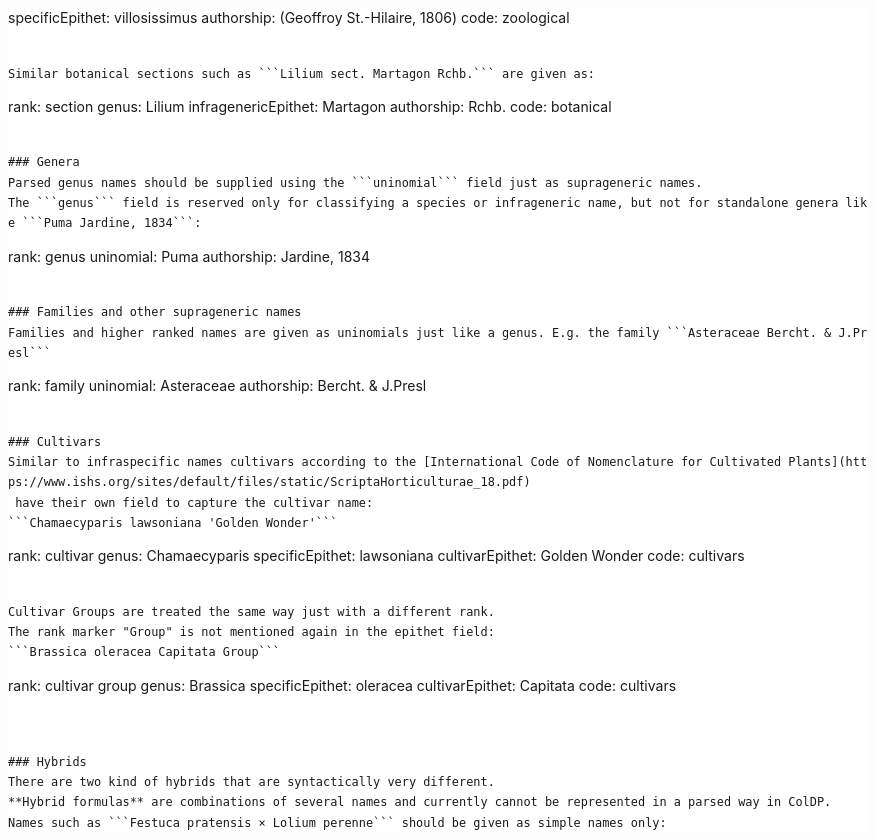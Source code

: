 specificEpithet: villosissimus
authorship: (Geoffroy St.-Hilaire, 1806)
code: zoological
```

Similar botanical sections such as ```Lilium sect. Martagon Rchb.``` are given as:
```
rank: section
genus: Lilium
infragenericEpithet: Martagon
authorship: Rchb.
code: botanical
```

### Genera
Parsed genus names should be supplied using the ```uninomial``` field just as suprageneric names.
The ```genus``` field is reserved only for classifying a species or infrageneric name, but not for standalone genera like ```Puma Jardine, 1834```:
```
rank: genus
uninomial: Puma
authorship: Jardine, 1834
```

### Families and other suprageneric names
Families and higher ranked names are given as uninomials just like a genus. E.g. the family ```Asteraceae Bercht. & J.Presl```
```
rank: family
uninomial: Asteraceae
authorship: Bercht. & J.Presl
```

### Cultivars
Similar to infraspecific names cultivars according to the [International Code of Nomenclature for Cultivated Plants](https://www.ishs.org/sites/default/files/static/ScriptaHorticulturae_18.pdf)
 have their own field to capture the cultivar name:
```Chamaecyparis lawsoniana 'Golden Wonder'```

```
rank: cultivar
genus: Chamaecyparis
specificEpithet: lawsoniana
cultivarEpithet: Golden Wonder
code: cultivars
```

Cultivar Groups are treated the same way just with a different rank. 
The rank marker "Group" is not mentioned again in the epithet field:
```Brassica oleracea Capitata Group```

```
rank: cultivar group
genus: Brassica
specificEpithet: oleracea
cultivarEpithet: Capitata
code: cultivars
```


### Hybrids
There are two kind of hybrids that are syntactically very different.
**Hybrid formulas** are combinations of several names and currently cannot be represented in a parsed way in ColDP.
Names such as ```Festuca pratensis × Lolium perenne``` should be given as simple names only:
```